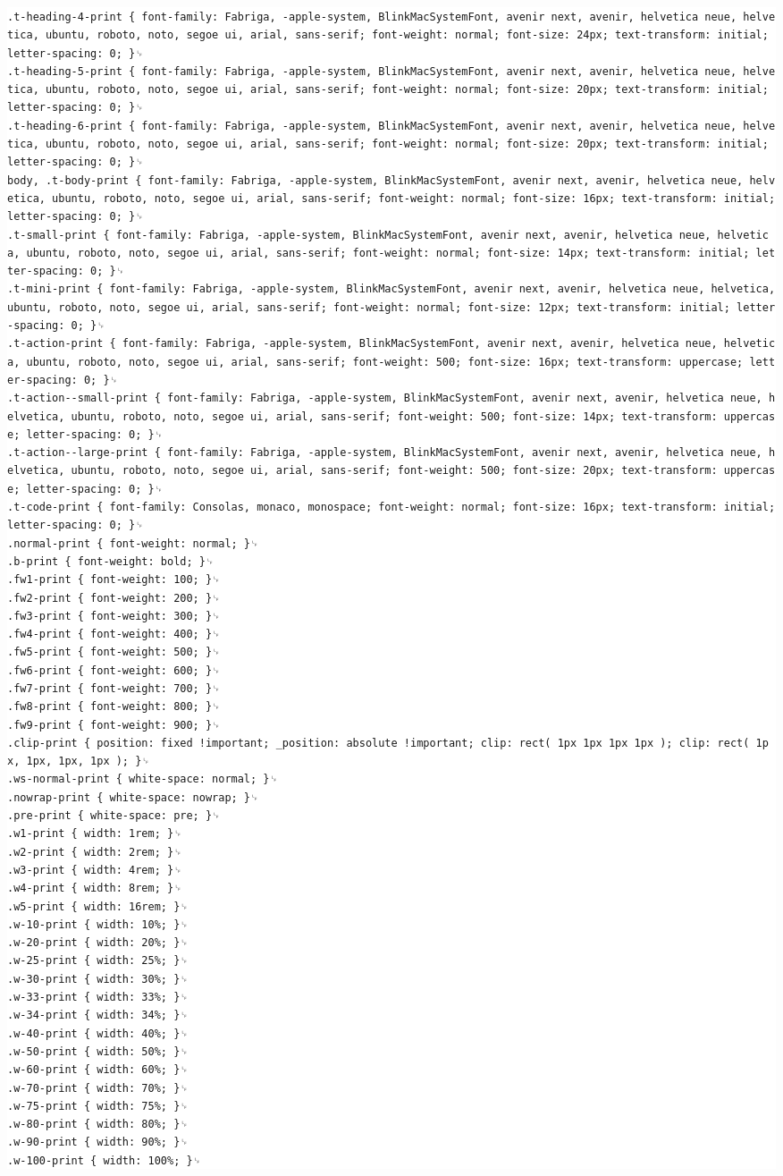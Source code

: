     .t-heading-4-print { font-family: Fabriga, -apple-system, BlinkMacSystemFont, avenir next, avenir, helvetica neue, helvetica, ubuntu, roboto, noto, segoe ui, arial, sans-serif; font-weight: normal; font-size: 24px; text-transform: initial; letter-spacing: 0; }␊
    .t-heading-5-print { font-family: Fabriga, -apple-system, BlinkMacSystemFont, avenir next, avenir, helvetica neue, helvetica, ubuntu, roboto, noto, segoe ui, arial, sans-serif; font-weight: normal; font-size: 20px; text-transform: initial; letter-spacing: 0; }␊
    .t-heading-6-print { font-family: Fabriga, -apple-system, BlinkMacSystemFont, avenir next, avenir, helvetica neue, helvetica, ubuntu, roboto, noto, segoe ui, arial, sans-serif; font-weight: normal; font-size: 20px; text-transform: initial; letter-spacing: 0; }␊
    body, .t-body-print { font-family: Fabriga, -apple-system, BlinkMacSystemFont, avenir next, avenir, helvetica neue, helvetica, ubuntu, roboto, noto, segoe ui, arial, sans-serif; font-weight: normal; font-size: 16px; text-transform: initial; letter-spacing: 0; }␊
    .t-small-print { font-family: Fabriga, -apple-system, BlinkMacSystemFont, avenir next, avenir, helvetica neue, helvetica, ubuntu, roboto, noto, segoe ui, arial, sans-serif; font-weight: normal; font-size: 14px; text-transform: initial; letter-spacing: 0; }␊
    .t-mini-print { font-family: Fabriga, -apple-system, BlinkMacSystemFont, avenir next, avenir, helvetica neue, helvetica, ubuntu, roboto, noto, segoe ui, arial, sans-serif; font-weight: normal; font-size: 12px; text-transform: initial; letter-spacing: 0; }␊
    .t-action-print { font-family: Fabriga, -apple-system, BlinkMacSystemFont, avenir next, avenir, helvetica neue, helvetica, ubuntu, roboto, noto, segoe ui, arial, sans-serif; font-weight: 500; font-size: 16px; text-transform: uppercase; letter-spacing: 0; }␊
    .t-action--small-print { font-family: Fabriga, -apple-system, BlinkMacSystemFont, avenir next, avenir, helvetica neue, helvetica, ubuntu, roboto, noto, segoe ui, arial, sans-serif; font-weight: 500; font-size: 14px; text-transform: uppercase; letter-spacing: 0; }␊
    .t-action--large-print { font-family: Fabriga, -apple-system, BlinkMacSystemFont, avenir next, avenir, helvetica neue, helvetica, ubuntu, roboto, noto, segoe ui, arial, sans-serif; font-weight: 500; font-size: 20px; text-transform: uppercase; letter-spacing: 0; }␊
    .t-code-print { font-family: Consolas, monaco, monospace; font-weight: normal; font-size: 16px; text-transform: initial; letter-spacing: 0; }␊
    .normal-print { font-weight: normal; }␊
    .b-print { font-weight: bold; }␊
    .fw1-print { font-weight: 100; }␊
    .fw2-print { font-weight: 200; }␊
    .fw3-print { font-weight: 300; }␊
    .fw4-print { font-weight: 400; }␊
    .fw5-print { font-weight: 500; }␊
    .fw6-print { font-weight: 600; }␊
    .fw7-print { font-weight: 700; }␊
    .fw8-print { font-weight: 800; }␊
    .fw9-print { font-weight: 900; }␊
    .clip-print { position: fixed !important; _position: absolute !important; clip: rect( 1px 1px 1px 1px ); clip: rect( 1px, 1px, 1px, 1px ); }␊
    .ws-normal-print { white-space: normal; }␊
    .nowrap-print { white-space: nowrap; }␊
    .pre-print { white-space: pre; }␊
    .w1-print { width: 1rem; }␊
    .w2-print { width: 2rem; }␊
    .w3-print { width: 4rem; }␊
    .w4-print { width: 8rem; }␊
    .w5-print { width: 16rem; }␊
    .w-10-print { width: 10%; }␊
    .w-20-print { width: 20%; }␊
    .w-25-print { width: 25%; }␊
    .w-30-print { width: 30%; }␊
    .w-33-print { width: 33%; }␊
    .w-34-print { width: 34%; }␊
    .w-40-print { width: 40%; }␊
    .w-50-print { width: 50%; }␊
    .w-60-print { width: 60%; }␊
    .w-70-print { width: 70%; }␊
    .w-75-print { width: 75%; }␊
    .w-80-print { width: 80%; }␊
    .w-90-print { width: 90%; }␊
    .w-100-print { width: 100%; }␊